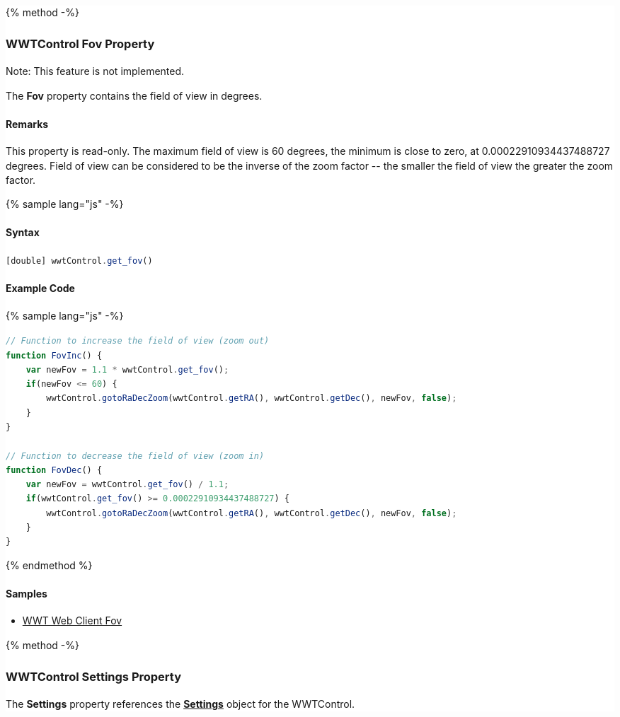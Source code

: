 {% method -%}
### WWTControl Fov Property

Note: This feature is not implemented.

The **Fov** property contains the field of view in degrees.


#### Remarks

This property is read-only. The maximum field of view is 60 degrees, the
minimum is close to zero, at 0.00022910934437488727 degrees. Field of view can
be considered to be the inverse of the zoom factor -- the smaller the field of
view the greater the zoom factor.

{% sample lang="js" -%}
#### Syntax
```js
[double] wwtControl.get_fov()
```

#### Example Code

{% sample lang="js" -%}
```js
// Function to increase the field of view (zoom out)
function FovInc() {
    var newFov = 1.1 * wwtControl.get_fov();
    if(newFov <= 60) {
        wwtControl.gotoRaDecZoom(wwtControl.getRA(), wwtControl.getDec(), newFov, false);
    }
}

// Function to decrease the field of view (zoom in)
function FovDec() {
    var newFov = wwtControl.get_fov() / 1.1;
    if(wwtControl.get_fov() >= 0.00022910934437488727) {
        wwtControl.gotoRaDecZoom(wwtControl.getRA(), wwtControl.getDec(), newFov, false);
    }
}
```

{% endmethod %}

#### Samples

*   [WWT Web Client Fov](#WWTWebClientFov)


{% method -%}
### WWTControl Settings Property

The **Settings** property references the [**Settings**](#settings-object)
object for the WWTControl.

